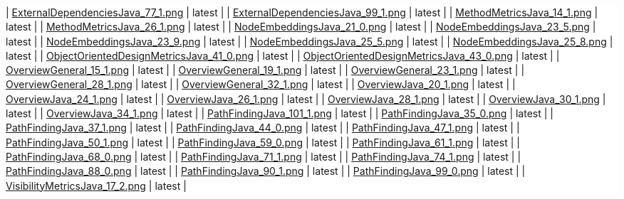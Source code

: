 | [ExternalDependenciesJava_77_1.png](./AxonFramework/latest/external-dependencies-java/ExternalDependenciesJava_files/ExternalDependenciesJava_77_1.png) | latest |
| [ExternalDependenciesJava_99_1.png](./AxonFramework/latest/external-dependencies-java/ExternalDependenciesJava_files/ExternalDependenciesJava_99_1.png) | latest |
| [MethodMetricsJava_14_1.png](./AxonFramework/latest/method-metrics-java/MethodMetricsJava_files/MethodMetricsJava_14_1.png) | latest |
| [MethodMetricsJava_26_1.png](./AxonFramework/latest/method-metrics-java/MethodMetricsJava_files/MethodMetricsJava_26_1.png) | latest |
| [NodeEmbeddingsJava_21_0.png](./AxonFramework/latest/node-embeddings-java/NodeEmbeddingsJava_files/NodeEmbeddingsJava_21_0.png) | latest |
| [NodeEmbeddingsJava_23_5.png](./AxonFramework/latest/node-embeddings-java/NodeEmbeddingsJava_files/NodeEmbeddingsJava_23_5.png) | latest |
| [NodeEmbeddingsJava_23_9.png](./AxonFramework/latest/node-embeddings-java/NodeEmbeddingsJava_files/NodeEmbeddingsJava_23_9.png) | latest |
| [NodeEmbeddingsJava_25_5.png](./AxonFramework/latest/node-embeddings-java/NodeEmbeddingsJava_files/NodeEmbeddingsJava_25_5.png) | latest |
| [NodeEmbeddingsJava_25_8.png](./AxonFramework/latest/node-embeddings-java/NodeEmbeddingsJava_files/NodeEmbeddingsJava_25_8.png) | latest |
| [ObjectOrientedDesignMetricsJava_41_0.png](./AxonFramework/latest/object-oriented-design-metrics-java/ObjectOrientedDesignMetricsJava_files/ObjectOrientedDesignMetricsJava_41_0.png) | latest |
| [ObjectOrientedDesignMetricsJava_43_0.png](./AxonFramework/latest/object-oriented-design-metrics-java/ObjectOrientedDesignMetricsJava_files/ObjectOrientedDesignMetricsJava_43_0.png) | latest |
| [OverviewGeneral_15_1.png](./AxonFramework/latest/overview-general/OverviewGeneral_files/OverviewGeneral_15_1.png) | latest |
| [OverviewGeneral_19_1.png](./AxonFramework/latest/overview-general/OverviewGeneral_files/OverviewGeneral_19_1.png) | latest |
| [OverviewGeneral_23_1.png](./AxonFramework/latest/overview-general/OverviewGeneral_files/OverviewGeneral_23_1.png) | latest |
| [OverviewGeneral_28_1.png](./AxonFramework/latest/overview-general/OverviewGeneral_files/OverviewGeneral_28_1.png) | latest |
| [OverviewGeneral_32_1.png](./AxonFramework/latest/overview-general/OverviewGeneral_files/OverviewGeneral_32_1.png) | latest |
| [OverviewJava_20_1.png](./AxonFramework/latest/overview-java/OverviewJava_files/OverviewJava_20_1.png) | latest |
| [OverviewJava_24_1.png](./AxonFramework/latest/overview-java/OverviewJava_files/OverviewJava_24_1.png) | latest |
| [OverviewJava_26_1.png](./AxonFramework/latest/overview-java/OverviewJava_files/OverviewJava_26_1.png) | latest |
| [OverviewJava_28_1.png](./AxonFramework/latest/overview-java/OverviewJava_files/OverviewJava_28_1.png) | latest |
| [OverviewJava_30_1.png](./AxonFramework/latest/overview-java/OverviewJava_files/OverviewJava_30_1.png) | latest |
| [OverviewJava_34_1.png](./AxonFramework/latest/overview-java/OverviewJava_files/OverviewJava_34_1.png) | latest |
| [PathFindingJava_101_1.png](./AxonFramework/latest/path-finding-java/PathFindingJava_files/PathFindingJava_101_1.png) | latest |
| [PathFindingJava_35_0.png](./AxonFramework/latest/path-finding-java/PathFindingJava_files/PathFindingJava_35_0.png) | latest |
| [PathFindingJava_37_1.png](./AxonFramework/latest/path-finding-java/PathFindingJava_files/PathFindingJava_37_1.png) | latest |
| [PathFindingJava_44_0.png](./AxonFramework/latest/path-finding-java/PathFindingJava_files/PathFindingJava_44_0.png) | latest |
| [PathFindingJava_47_1.png](./AxonFramework/latest/path-finding-java/PathFindingJava_files/PathFindingJava_47_1.png) | latest |
| [PathFindingJava_50_1.png](./AxonFramework/latest/path-finding-java/PathFindingJava_files/PathFindingJava_50_1.png) | latest |
| [PathFindingJava_59_0.png](./AxonFramework/latest/path-finding-java/PathFindingJava_files/PathFindingJava_59_0.png) | latest |
| [PathFindingJava_61_1.png](./AxonFramework/latest/path-finding-java/PathFindingJava_files/PathFindingJava_61_1.png) | latest |
| [PathFindingJava_68_0.png](./AxonFramework/latest/path-finding-java/PathFindingJava_files/PathFindingJava_68_0.png) | latest |
| [PathFindingJava_71_1.png](./AxonFramework/latest/path-finding-java/PathFindingJava_files/PathFindingJava_71_1.png) | latest |
| [PathFindingJava_74_1.png](./AxonFramework/latest/path-finding-java/PathFindingJava_files/PathFindingJava_74_1.png) | latest |
| [PathFindingJava_88_0.png](./AxonFramework/latest/path-finding-java/PathFindingJava_files/PathFindingJava_88_0.png) | latest |
| [PathFindingJava_90_1.png](./AxonFramework/latest/path-finding-java/PathFindingJava_files/PathFindingJava_90_1.png) | latest |
| [PathFindingJava_99_0.png](./AxonFramework/latest/path-finding-java/PathFindingJava_files/PathFindingJava_99_0.png) | latest |
| [VisibilityMetricsJava_17_2.png](./AxonFramework/latest/visibility-metrics-java/VisibilityMetricsJava_files/VisibilityMetricsJava_17_2.png) | latest |